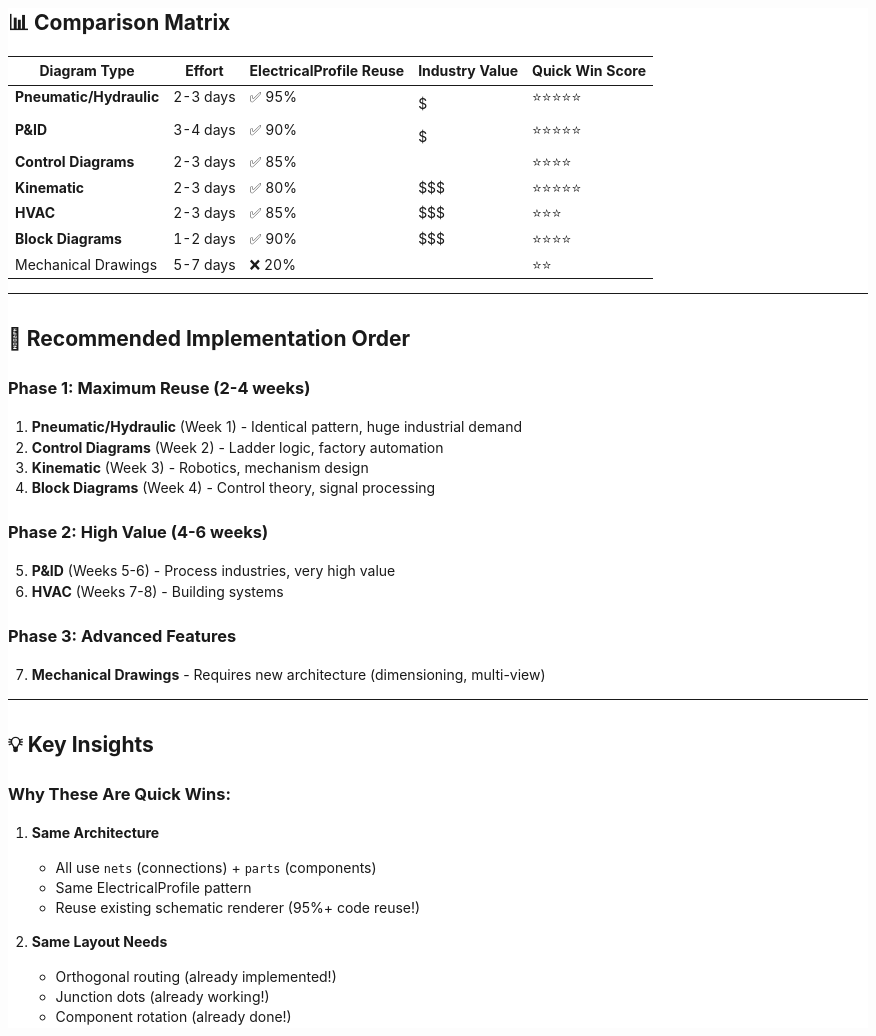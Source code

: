 
## 📊 Comparison Matrix

| Diagram Type            | Effort   | ElectricalProfile Reuse | Industry Value | Quick Win Score |
| ----------------------- | -------- | ----------------------- | -------------- | --------------- |
| **Pneumatic/Hydraulic** | 2-3 days | ✅ 95%                  | $$$$$          | ⭐⭐⭐⭐⭐      |
| **P&ID**                | 3-4 days | ✅ 90%                  | $$$$$          | ⭐⭐⭐⭐⭐      |
| **Control Diagrams**    | 2-3 days | ✅ 85%                  | $$$$           | ⭐⭐⭐⭐        |
| **Kinematic**           | 2-3 days | ✅ 80%                  | $$$            | ⭐⭐⭐⭐⭐      |
| **HVAC**                | 2-3 days | ✅ 85%                  | $$$            | ⭐⭐⭐          |
| **Block Diagrams**      | 1-2 days | ✅ 90%                  | $$$            | ⭐⭐⭐⭐        |
| Mechanical Drawings     | 5-7 days | ❌ 20%                  | $$$$           | ⭐⭐            |

---

## 🎯 Recommended Implementation Order

### Phase 1: Maximum Reuse (2-4 weeks)

1. **Pneumatic/Hydraulic** (Week 1) - Identical pattern, huge industrial demand
2. **Control Diagrams** (Week 2) - Ladder logic, factory automation
3. **Kinematic** (Week 3) - Robotics, mechanism design
4. **Block Diagrams** (Week 4) - Control theory, signal processing

### Phase 2: High Value (4-6 weeks)

5. **P&ID** (Weeks 5-6) - Process industries, very high value
6. **HVAC** (Weeks 7-8) - Building systems

### Phase 3: Advanced Features

7. **Mechanical Drawings** - Requires new architecture (dimensioning, multi-view)

---

## 💡 Key Insights

### Why These Are Quick Wins:

1. **Same Architecture**
   - All use `nets` (connections) + `parts` (components)
   - Same ElectricalProfile pattern
   - Reuse existing schematic renderer (95%+ code reuse!)

2. **Same Layout Needs**
   - Orthogonal routing (already implemented!)
   - Junction dots (already working!)
   - Component rotation (already done!)
